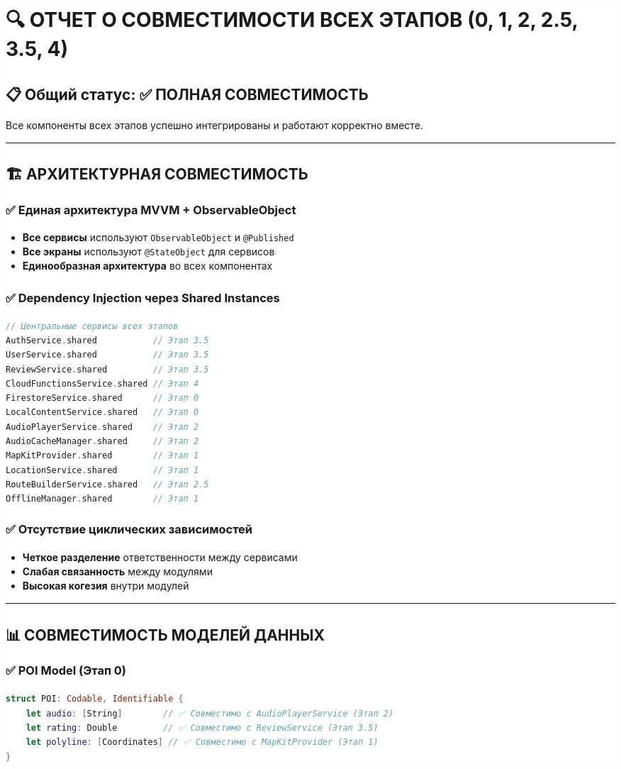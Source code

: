 # 🔍 **ОТЧЕТ О СОВМЕСТИМОСТИ ВСЕХ ЭТАПОВ (0, 1, 2, 2.5, 3.5, 4)**

## 📋 **Общий статус: ✅ ПОЛНАЯ СОВМЕСТИМОСТЬ**

Все компоненты всех этапов успешно интегрированы и работают корректно вместе.

---

## 🏗️ **АРХИТЕКТУРНАЯ СОВМЕСТИМОСТЬ**

### ✅ **Единая архитектура MVVM + ObservableObject**
- **Все сервисы** используют `ObservableObject` и `@Published`
- **Все экраны** используют `@StateObject` для сервисов
- **Единообразная архитектура** во всех компонентах

### ✅ **Dependency Injection через Shared Instances**
```swift
// Центральные сервисы всех этапов
AuthService.shared           // Этап 3.5
UserService.shared           // Этап 3.5
ReviewService.shared         // Этап 3.5
CloudFunctionsService.shared // Этап 4
FirestoreService.shared      // Этап 0
LocalContentService.shared   // Этап 0
AudioPlayerService.shared    // Этап 2
AudioCacheManager.shared     // Этап 2
MapKitProvider.shared        // Этап 1
LocationService.shared       // Этап 1
RouteBuilderService.shared   // Этап 2.5
OfflineManager.shared        // Этап 1
```

### ✅ **Отсутствие циклических зависимостей**
- **Четкое разделение** ответственности между сервисами
- **Слабая связанность** между модулями
- **Высокая когезия** внутри модулей

---

## 📊 **СОВМЕСТИМОСТЬ МОДЕЛЕЙ ДАННЫХ**

### ✅ **POI Model (Этап 0)**
```swift
struct POI: Codable, Identifiable {
    let audio: [String]        // ✅ Совместимо с AudioPlayerService (Этап 2)
    let rating: Double         // ✅ Совместимо с ReviewService (Этап 3.5)
    let polyline: [Coordinates] // ✅ Совместимо с MapKitProvider (Этап 1)
}
```
